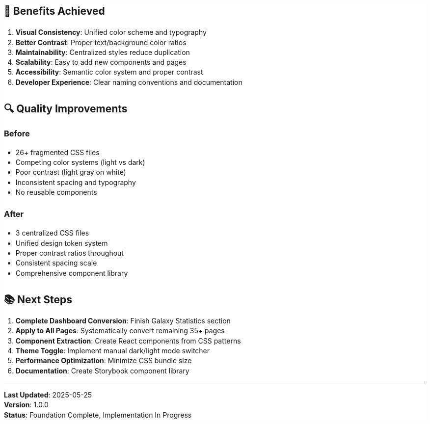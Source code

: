 ## 🎯 Benefits Achieved

1. **Visual Consistency**: Unified color scheme and typography
2. **Better Contrast**: Proper text/background color ratios
3. **Maintainability**: Centralized styles reduce duplication
4. **Scalability**: Easy to add new components and pages
5. **Accessibility**: Semantic color system and proper contrast
6. **Developer Experience**: Clear naming conventions and documentation

## 🔍 Quality Improvements

### Before
- 26+ fragmented CSS files
- Competing color systems (light vs dark)
- Poor contrast (light gray on white)
- Inconsistent spacing and typography
- No reusable components

### After
- 3 centralized CSS files
- Unified design token system
- Proper contrast ratios throughout
- Consistent spacing scale
- Comprehensive component library

## 📚 Next Steps

1. **Complete Dashboard Conversion**: Finish Galaxy Statistics section
2. **Apply to All Pages**: Systematically convert remaining 35+ pages
3. **Component Extraction**: Create React components from CSS patterns
4. **Theme Toggle**: Implement manual dark/light mode switcher
5. **Performance Optimization**: Minimize CSS bundle size
6. **Documentation**: Create Storybook component library

---

**Last Updated**: 2025-05-25  
**Version**: 1.0.0  
**Status**: Foundation Complete, Implementation In Progress